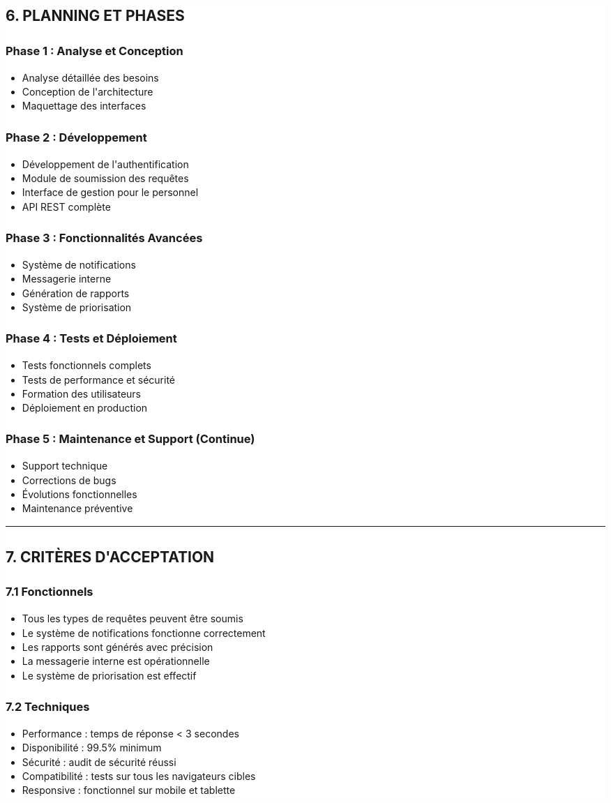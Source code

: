 
## 6. PLANNING ET PHASES

### Phase 1 : Analyse et Conception
- Analyse détaillée des besoins
- Conception de l'architecture
- Maquettage des interfaces

### Phase 2 : Développement 
- Développement de l'authentification
- Module de soumission des requêtes
- Interface de gestion pour le personnel
- API REST complète

### Phase 3 : Fonctionnalités Avancées
- Système de notifications
- Messagerie interne
- Génération de rapports
- Système de priorisation

### Phase 4 : Tests et Déploiement
- Tests fonctionnels complets
- Tests de performance et sécurité
- Formation des utilisateurs
- Déploiement en production

### Phase 5 : Maintenance et Support (Continue)
- Support technique
- Corrections de bugs
- Évolutions fonctionnelles
- Maintenance préventive

---

## 7. CRITÈRES D'ACCEPTATION

### 7.1 Fonctionnels
- Tous les types de requêtes peuvent être soumis
- Le système de notifications fonctionne correctement
- Les rapports sont générés avec précision
- La messagerie interne est opérationnelle
- Le système de priorisation est effectif

### 7.2 Techniques
- Performance : temps de réponse < 3 secondes
- Disponibilité : 99.5% minimum
- Sécurité : audit de sécurité réussi
- Compatibilité : tests sur tous les navigateurs cibles
- Responsive : fonctionnel sur mobile et tablette
